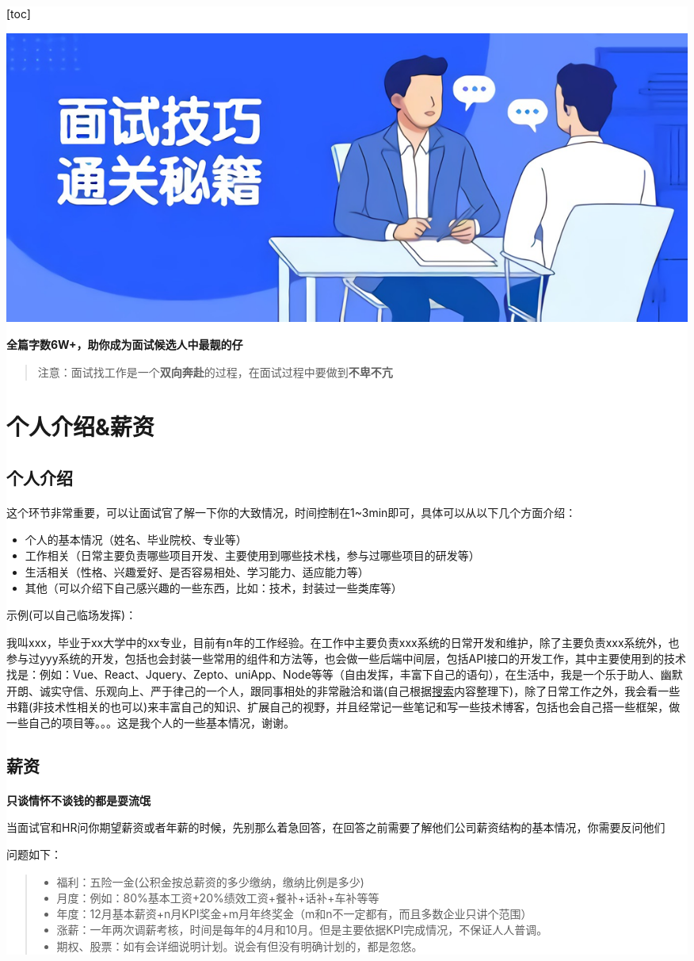 [toc]  

![images _2_](https://raw.githubusercontent.com/github-fanjunyang/Notes/main/images/images_(2).jpg)

**全篇字数6W+，助你成为面试候选人中最靓的仔** 

> 注意：面试找工作是一个**双向奔赴**的过程，在面试过程中要做到**不卑不亢**  

# 个人介绍&薪资  

## 个人介绍  

这个环节非常重要，可以让面试官了解一下你的大致情况，时间控制在1~3min即可，具体可以从以下几个方面介绍：  

* 个人的基本情况（姓名、毕业院校、专业等）
* 工作相关（日常主要负责哪些项目开发、主要使用到哪些技术栈，参与过哪些项目的研发等）  
* 生活相关（性格、兴趣爱好、是否容易相处、学习能力、适应能力等）  
* 其他（可以介绍下自己感兴趣的一些东西，比如：技术，封装过一些类库等）    

示例(可以自己临场发挥)：   

我叫xxx，毕业于xx大学中的xx专业，目前有n年的工作经验。在工作中主要负责xxx系统的日常开发和维护，除了主要负责xxx系统外，也参与过yyy系统的开发，包括也会封装一些常用的组件和方法等，也会做一些后端中间层，包括API接口的开发工作，其中主要使用到的技术找是：例如：Vue、React、Jquery、Zepto、uniApp、Node等等（自由发挥，丰富下自己的语句），在生活中，我是一个乐于助人、幽默开朗、诚实守信、乐观向上、严于律己的一个人，跟同事相处的非常融洽和谐(自己根据[搜索](http://www.360doc.com/content/16/0623/16/34147982_570159625.shtml)内容整理下)，除了日常工作之外，我会看一些书籍(非技术性相关的也可以)来丰富自己的知识、扩展自己的视野，并且经常记一些笔记和写一些技术博客，包括也会自己搭一些框架，做一些自己的项目等。。。这是我个人的一些基本情况，谢谢。

## 薪资  
**只谈情怀不谈钱的都是耍流氓**  

当面试官和HR问你期望薪资或者年薪的时候，先别那么着急回答，在回答之前需要了解他们公司薪资结构的基本情况，你需要反问他们  

问题如下：  
> * 福利：五险一金(公积金按总薪资的多少缴纳，缴纳比例是多少)
> * 月度：例如：80%基本工资+20%绩效工资+餐补+话补+车补等等
> * 年度：12月基本薪资+n月KPI奖金+m月年终奖金（m和n不一定都有，而且多数企业只讲个范围）
> * 涨薪：一年两次调薪考核，时间是每年的4月和10月。但是主要依据KPI完成情况，不保证人人普调。
 > * 期权、股票：如有会详细说明计划。说会有但没有明确计划的，都是忽悠。    
